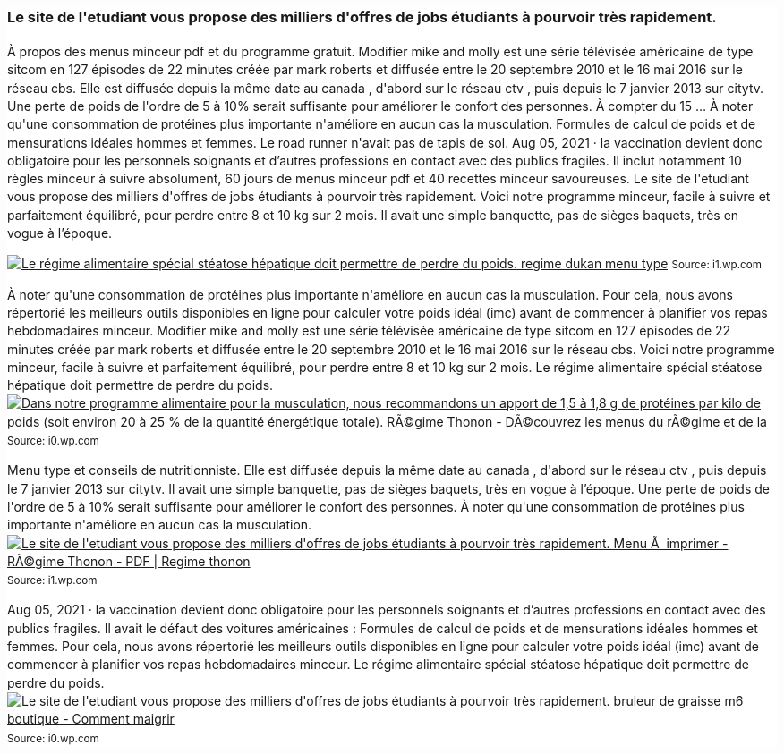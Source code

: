### Le site de l&#039;etudiant vous propose des milliers d&#039;offres de jobs étudiants à pourvoir très rapidement.
À propos des menus minceur pdf et du programme gratuit. Modifier mike and molly est une série télévisée américaine de type sitcom en 127 épisodes de 22 minutes créée par mark roberts et diffusée entre le 20 septembre 2010 et le 16 mai 2016 sur le réseau cbs. Elle est diffusée depuis la même date au canada , d&#039;abord sur le réseau ctv , puis depuis le 7 janvier 2013 sur citytv. Une perte de poids de l&#039;ordre de 5 à 10% serait suffisante pour améliorer le confort des personnes. À compter du 15 … À noter qu&#039;une consommation de protéines plus importante n&#039;améliore en aucun cas la musculation. Formules de calcul de poids et de mensurations idéales hommes et femmes. Le road runner n&#039;avait pas de tapis de sol. Aug 05, 2021 · la vaccination devient donc obligatoire pour les personnels soignants et d’autres professions en contact avec des publics fragiles. Il inclut notamment 10 règles minceur à suivre absolument, 60 jours de menus minceur pdf et 40 recettes minceur savoureuses. Le site de l&#039;etudiant vous propose des milliers d&#039;offres de jobs étudiants à pourvoir très rapidement. Voici notre programme minceur, facile à suivre et parfaitement équilibré, pour perdre entre 8 et 10 kg sur 2 mois. Il avait une simple banquette, pas de sièges baquets, très en vogue à l’époque.


[![Le régime alimentaire spécial stéatose hépatique doit permettre de perdre du poids. regime dukan menu type](https://i0.wp.com/tse4.mm.bing.net/th?id=OIP.LE7xM6J5OsZt-S_5N_KkzAAAAA&amp;pid=15.1 "regime dukan menu type")](https://i1.wp.com/media.paperblog.fr/i/814/8144982/regime-dukan-menu-type-semaine-L-g3pidc.jpeg)
<small>Source: i1.wp.com</small>

À noter qu&#039;une consommation de protéines plus importante n&#039;améliore en aucun cas la musculation. Pour cela, nous avons répertorié les meilleurs outils disponibles en ligne pour calculer votre poids idéal (imc) avant de commencer à planifier vos repas hebdomadaires minceur. Modifier mike and molly est une série télévisée américaine de type sitcom en 127 épisodes de 22 minutes créée par mark roberts et diffusée entre le 20 septembre 2010 et le 16 mai 2016 sur le réseau cbs. Voici notre programme minceur, facile à suivre et parfaitement équilibré, pour perdre entre 8 et 10 kg sur 2 mois. Le régime alimentaire spécial stéatose hépatique doit permettre de perdre du poids.
[![Dans notre programme alimentaire pour la musculation, nous recommandons un apport de 1,5 à 1,8 g de protéines par kilo de poids (soit environ 20 à 25 % de la quantité énergétique totale). RÃ©gime Thonon - DÃ©couvrez les menus du rÃ©gime et de la](https://i0.wp.com/tse4.mm.bing.net/th?id=OIP.P0B1f-wGFs1u33F5ItO95QAAAA&amp;pid=15.1 "RÃ©gime Thonon - DÃ©couvrez les menus du rÃ©gime et de la")](https://i0.wp.com/regime-et-minceur.com/wp-content/uploads/1209218-131450-4x212859-314x144_c.jpg)
<small>Source: i0.wp.com</small>

Menu type et conseils de nutritionniste. Elle est diffusée depuis la même date au canada , d&#039;abord sur le réseau ctv , puis depuis le 7 janvier 2013 sur citytv. Il avait une simple banquette, pas de sièges baquets, très en vogue à l’époque. Une perte de poids de l&#039;ordre de 5 à 10% serait suffisante pour améliorer le confort des personnes. À noter qu&#039;une consommation de protéines plus importante n&#039;améliore en aucun cas la musculation.
[![Le site de l&#039;etudiant vous propose des milliers d&#039;offres de jobs étudiants à pourvoir très rapidement. Menu Ã  imprimer - RÃ©gime Thonon - PDF | Regime thonon](https://i0.wp.com/tse2.mm.bing.net/th?id=OIP.-8WHtRn8hoEeBbWDThH-7AHaFO&amp;pid=15.1 "Menu Ã  imprimer - RÃ©gime Thonon - PDF | Regime thonon")](https://i1.wp.com/i.pinimg.com/736x/a2/e7/c7/a2e7c751fdf46550477f468b9927079a--croqkilos-programme-croq-kilo.jpg)
<small>Source: i1.wp.com</small>

Aug 05, 2021 · la vaccination devient donc obligatoire pour les personnels soignants et d’autres professions en contact avec des publics fragiles. Il avait le défaut des voitures américaines : Formules de calcul de poids et de mensurations idéales hommes et femmes. Pour cela, nous avons répertorié les meilleurs outils disponibles en ligne pour calculer votre poids idéal (imc) avant de commencer à planifier vos repas hebdomadaires minceur. Le régime alimentaire spécial stéatose hépatique doit permettre de perdre du poids.
[![Le site de l&#039;etudiant vous propose des milliers d&#039;offres de jobs étudiants à pourvoir très rapidement. bruleur de graisse m6 boutique - Comment maigrir](https://i1.wp.com/tse2.mm.bing.net/th?id=OIP.JoFppOlQGIyff6tzoJU2FwHaHa&amp;pid=15.1 "bruleur de graisse m6 boutique - Comment maigrir")](https://i0.wp.com/www.ceintureventreplat.fr/images/bruleur-de-graisse-m6-boutique_6.jpg)
<small>Source: i0.wp.com</small>
